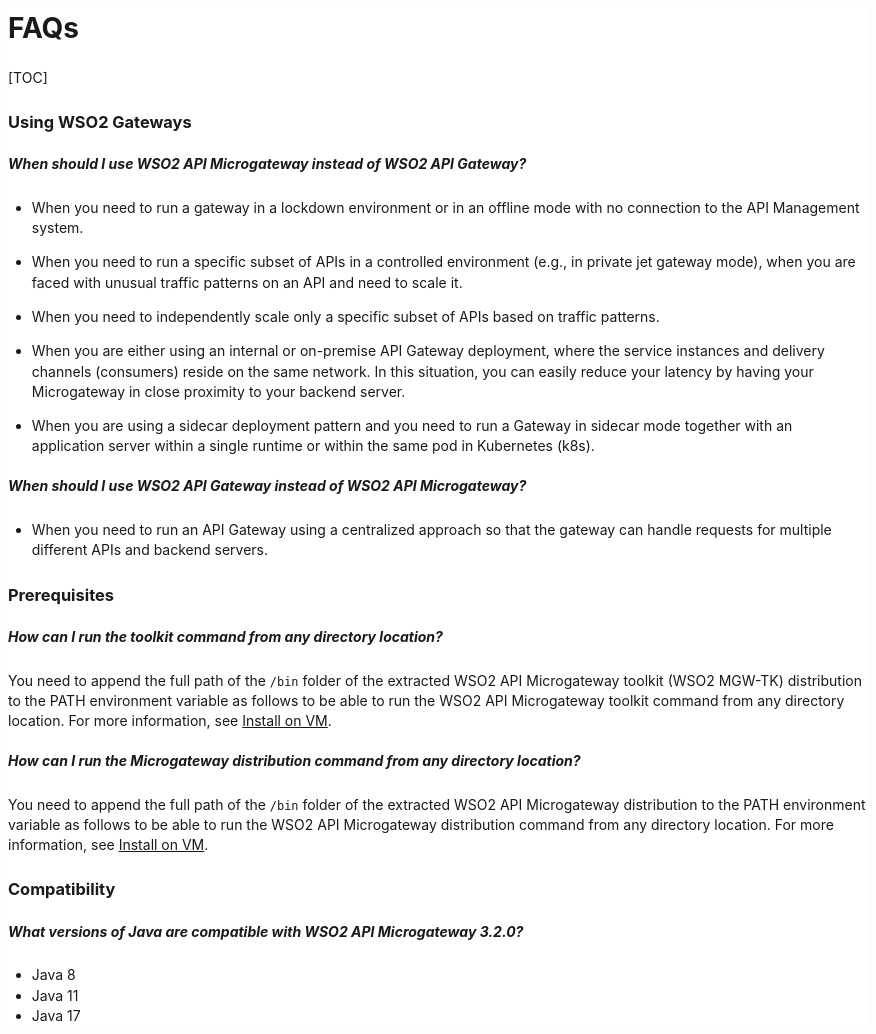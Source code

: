 <h1>FAQs</h1>

[TOC]

### Using WSO2 Gateways

##### When should I use WSO2 API Microgateway instead of WSO2 API Gateway?

-   When you need to run a gateway in a lockdown environment or in an offline mode with no connection to the API Management system.

-   When you need to run a specific subset of APIs in a controlled environment (e.g., in private jet gateway mode), when you are faced with unusual traffic patterns on an API and need to scale it.

-   When you need to independently scale only a specific subset of APIs based on traffic patterns.

-   When you are either using an internal or on-premise API Gateway deployment, where the service instances and delivery channels (consumers) reside on the same network. In this situation, you can easily reduce your latency by having your Microgateway in close proximity to your backend server.
-   When you are using a sidecar deployment pattern and you need to run a Gateway in sidecar mode together with an application server within a single runtime or within the same pod in Kubernetes (k8s).

##### When should I use WSO2 API Gateway instead of WSO2 API Microgateway?

-   When you need to run an API Gateway using a centralized approach so that the gateway can handle requests for multiple different APIs and backend servers.

### Prerequisites

##### How can I run the toolkit command from any directory location?

You need to append the full path of the `/bin` folder of the extracted WSO2 API Microgateway toolkit (WSO2 MGW-TK) distribution to the PATH environment variable as follows to be able to run the WSO2 API Microgateway toolkit command from any directory location. For more information, see [Install on VM]({{base_path}}/install-and-setup/install-on-vm/).

##### How can I run the Microgateway distribution command from any directory location?

You need to append the full path of the `/bin` folder of the extracted WSO2 API Microgateway distribution to the PATH environment variable as follows to be able to run the WSO2 API Microgateway distribution command from any directory location. For more information, see [Install on VM](_Install_on_VM_).

### Compatibility

##### What versions of Java are compatible with WSO2 API Microgateway 3.2.0?
- Java 8
- Java 11
- Java 17
